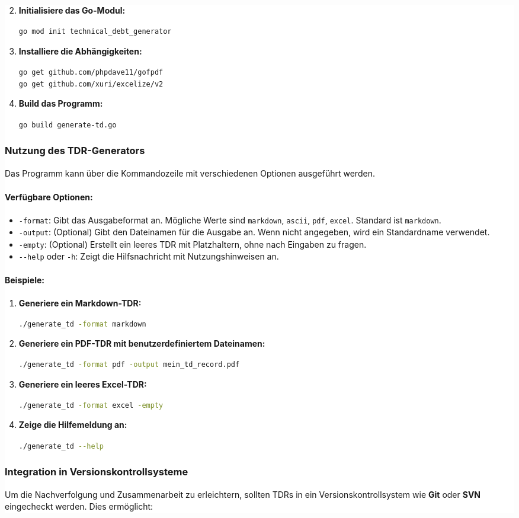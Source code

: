 2. **Initialisiere das Go-Modul:**

   ```bash
   go mod init technical_debt_generator
   ```

3. **Installiere die Abhängigkeiten:**

   ```bash
   go get github.com/phpdave11/gofpdf
   go get github.com/xuri/excelize/v2
   ```

4. **Build das Programm:**

   ```bash
   go build generate-td.go
   ```

### Nutzung des TDR-Generators

Das Programm kann über die Kommandozeile mit verschiedenen Optionen ausgeführt werden.

#### Verfügbare Optionen:

- `-format`: Gibt das Ausgabeformat an. Mögliche Werte sind `markdown`, `ascii`, `pdf`, `excel`. Standard ist `markdown`.
- `-output`: (Optional) Gibt den Dateinamen für die Ausgabe an. Wenn nicht angegeben, wird ein Standardname verwendet.
- `-empty`: (Optional) Erstellt ein leeres TDR mit Platzhaltern, ohne nach Eingaben zu fragen.
- `--help` oder `-h`: Zeigt die Hilfsnachricht mit Nutzungshinweisen an.

#### Beispiele:

1. **Generiere ein Markdown-TDR:**

   ```bash
   ./generate_td -format markdown
   ```

2. **Generiere ein PDF-TDR mit benutzerdefiniertem Dateinamen:**

   ```bash
   ./generate_td -format pdf -output mein_td_record.pdf
   ```

3. **Generiere ein leeres Excel-TDR:**

   ```bash
   ./generate_td -format excel -empty
   ```

4. **Zeige die Hilfemeldung an:**

   ```bash
   ./generate_td --help
   ```

### Integration in Versionskontrollsysteme

Um die Nachverfolgung und Zusammenarbeit zu erleichtern, sollten TDRs in ein Versionskontrollsystem wie **Git** oder **SVN** eingecheckt werden. Dies ermöglicht:
